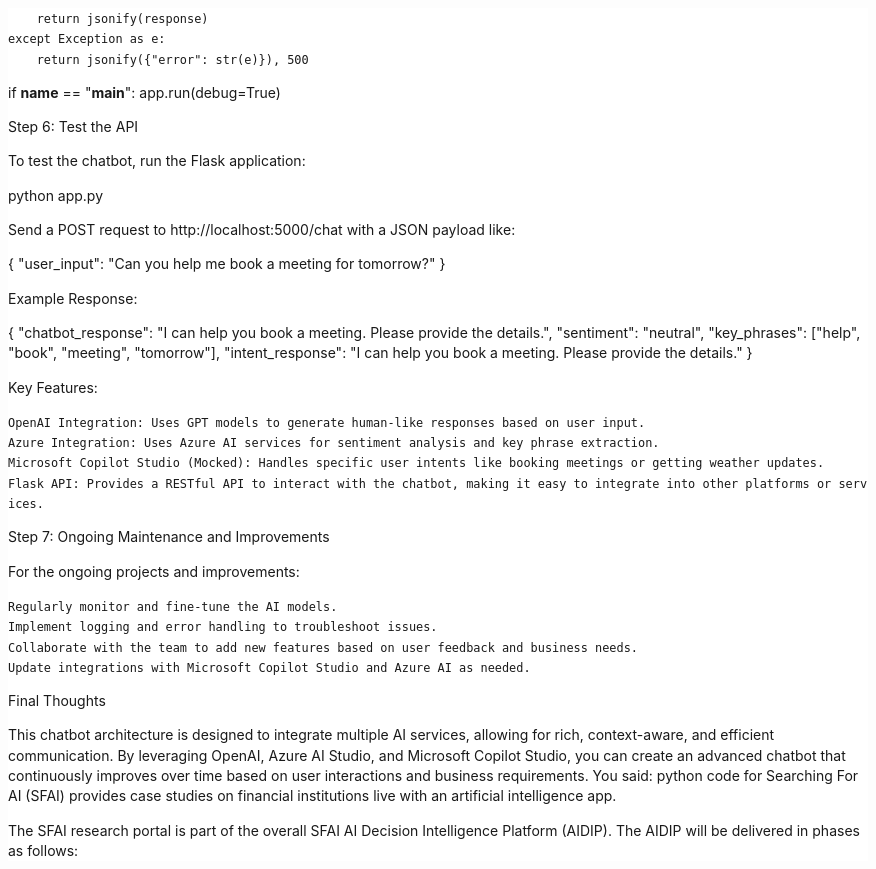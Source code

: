         return jsonify(response)
    except Exception as e:
        return jsonify({"error": str(e)}), 500

if __name__ == "__main__":
    app.run(debug=True)

Step 6: Test the API

To test the chatbot, run the Flask application:

python app.py

Send a POST request to http://localhost:5000/chat with a JSON payload like:

{
    "user_input": "Can you help me book a meeting for tomorrow?"
}

Example Response:

{
    "chatbot_response": "I can help you book a meeting. Please provide the details.",
    "sentiment": "neutral",
    "key_phrases": ["help", "book", "meeting", "tomorrow"],
    "intent_response": "I can help you book a meeting. Please provide the details."
}

Key Features:

    OpenAI Integration: Uses GPT models to generate human-like responses based on user input.
    Azure Integration: Uses Azure AI services for sentiment analysis and key phrase extraction.
    Microsoft Copilot Studio (Mocked): Handles specific user intents like booking meetings or getting weather updates.
    Flask API: Provides a RESTful API to interact with the chatbot, making it easy to integrate into other platforms or services.

Step 7: Ongoing Maintenance and Improvements

For the ongoing projects and improvements:

    Regularly monitor and fine-tune the AI models.
    Implement logging and error handling to troubleshoot issues.
    Collaborate with the team to add new features based on user feedback and business needs.
    Update integrations with Microsoft Copilot Studio and Azure AI as needed.

Final Thoughts

This chatbot architecture is designed to integrate multiple AI services, allowing for rich, context-aware, and efficient communication. By leveraging OpenAI, Azure AI Studio, and Microsoft Copilot Studio, you can create an advanced chatbot that continuously improves over time based on user interactions and business requirements.
You said:
python code for Searching For AI (SFAI) provides case studies on financial institutions live with an artificial intelligence app.

The SFAI research portal is part of the overall SFAI AI Decision Intelligence Platform (AIDIP).  The AIDIP will be delivered in phases as follows:
